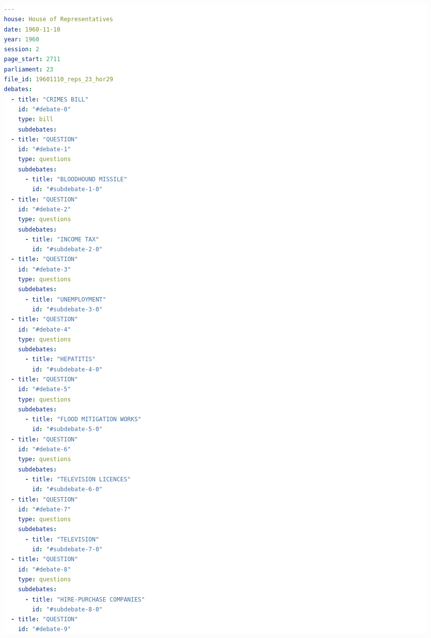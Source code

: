 ```yaml
---
house: House of Representatives
date: 1960-11-10
year: 1960
session: 2
page_start: 2711
parliament: 23
file_id: 19601110_reps_23_hor29
debates:
  - title: "CRIMES BILL"
    id: "#debate-0"
    type: bill
    subdebates:
  - title: "QUESTION"
    id: "#debate-1"
    type: questions
    subdebates:
      - title: "BLOODHOUND MISSILE"
        id: "#subdebate-1-0"
  - title: "QUESTION"
    id: "#debate-2"
    type: questions
    subdebates:
      - title: "INCOME TAX"
        id: "#subdebate-2-0"
  - title: "QUESTION"
    id: "#debate-3"
    type: questions
    subdebates:
      - title: "UNEMPLOYMENT"
        id: "#subdebate-3-0"
  - title: "QUESTION"
    id: "#debate-4"
    type: questions
    subdebates:
      - title: "HEPATITIS"
        id: "#subdebate-4-0"
  - title: "QUESTION"
    id: "#debate-5"
    type: questions
    subdebates:
      - title: "FLOOD MITIGATION WORKS"
        id: "#subdebate-5-0"
  - title: "QUESTION"
    id: "#debate-6"
    type: questions
    subdebates:
      - title: "TELEVISION LICENCES"
        id: "#subdebate-6-0"
  - title: "QUESTION"
    id: "#debate-7"
    type: questions
    subdebates:
      - title: "TELEVISION"
        id: "#subdebate-7-0"
  - title: "QUESTION"
    id: "#debate-8"
    type: questions
    subdebates:
      - title: "HIRE-PURCHASE COMPANIES"
        id: "#subdebate-8-0"
  - title: "QUESTION"
    id: "#debate-9"
```